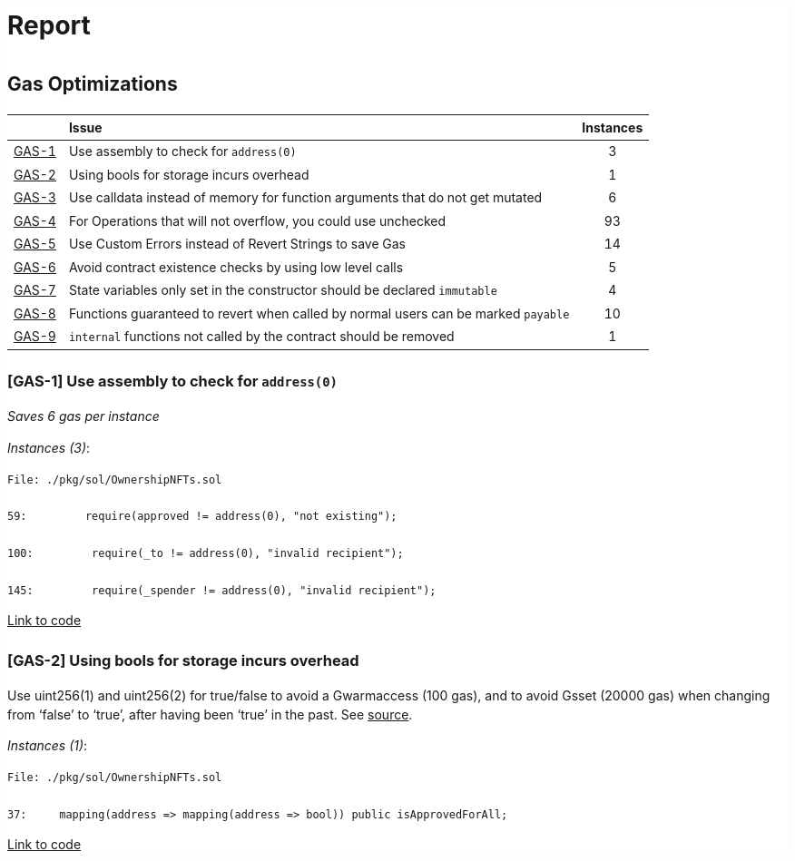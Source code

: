 # Report


## Gas Optimizations


| |Issue|Instances|
|-|:-|:-:|
| [GAS-1](#GAS-1) | Use assembly to check for `address(0)` | 3 |
| [GAS-2](#GAS-2) | Using bools for storage incurs overhead | 1 |
| [GAS-3](#GAS-3) | Use calldata instead of memory for function arguments that do not get mutated | 6 |
| [GAS-4](#GAS-4) | For Operations that will not overflow, you could use unchecked | 93 |
| [GAS-5](#GAS-5) | Use Custom Errors instead of Revert Strings to save Gas | 14 |
| [GAS-6](#GAS-6) | Avoid contract existence checks by using low level calls | 5 |
| [GAS-7](#GAS-7) | State variables only set in the constructor should be declared `immutable` | 4 |
| [GAS-8](#GAS-8) | Functions guaranteed to revert when called by normal users can be marked `payable` | 10 |
| [GAS-9](#GAS-9) | `internal` functions not called by the contract should be removed | 1 |
### <a name="GAS-1"></a>[GAS-1] Use assembly to check for `address(0)`
*Saves 6 gas per instance*

*Instances (3)*:
```solidity
File: ./pkg/sol/OwnershipNFTs.sol

59:         require(approved != address(0), "not existing");

100:         require(_to != address(0), "invalid recipient");

145:         require(_spender != address(0), "invalid recipient");

```
[Link to code](https://github.com/code-423n4/2024-10-superposition/blob/main/./pkg/sol/OwnershipNFTs.sol)

### <a name="GAS-2"></a>[GAS-2] Using bools for storage incurs overhead
Use uint256(1) and uint256(2) for true/false to avoid a Gwarmaccess (100 gas), and to avoid Gsset (20000 gas) when changing from ‘false’ to ‘true’, after having been ‘true’ in the past. See [source](https://github.com/OpenZeppelin/openzeppelin-contracts/blob/58f635312aa21f947cae5f8578638a85aa2519f5/contracts/security/ReentrancyGuard.sol#L23-L27).

*Instances (1)*:
```solidity
File: ./pkg/sol/OwnershipNFTs.sol

37:     mapping(address => mapping(address => bool)) public isApprovedForAll;

```
[Link to code](https://github.com/code-423n4/2024-10-superposition/blob/main/./pkg/sol/OwnershipNFTs.sol)
